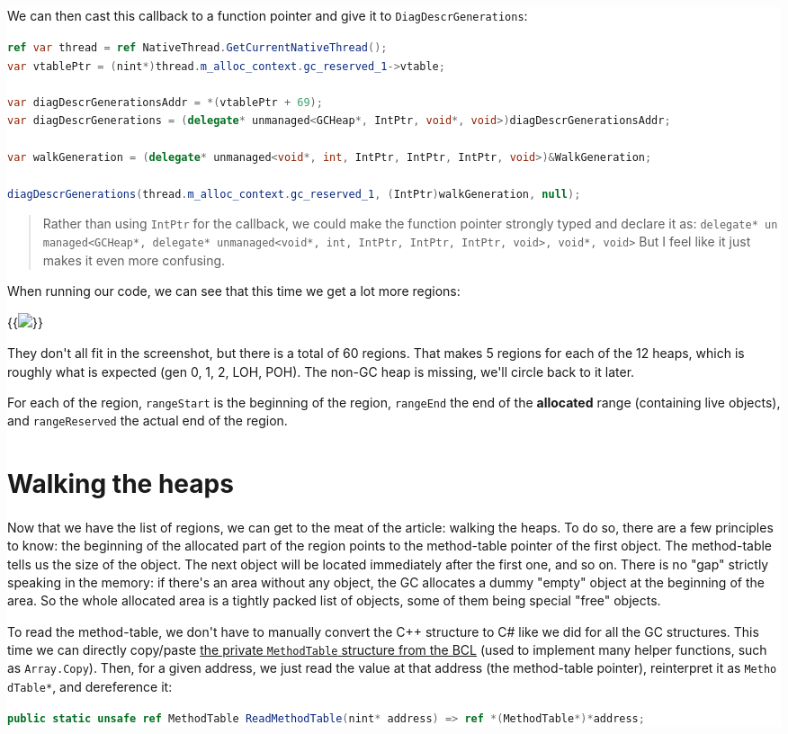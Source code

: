 We can then cast this callback to a function pointer and give it to `DiagDescrGenerations`:

```csharp
ref var thread = ref NativeThread.GetCurrentNativeThread();
var vtablePtr = (nint*)thread.m_alloc_context.gc_reserved_1->vtable;

var diagDescrGenerationsAddr = *(vtablePtr + 69);
var diagDescrGenerations = (delegate* unmanaged<GCHeap*, IntPtr, void*, void>)diagDescrGenerationsAddr;

var walkGeneration = (delegate* unmanaged<void*, int, IntPtr, IntPtr, IntPtr, void>)&WalkGeneration;

diagDescrGenerations(thread.m_alloc_context.gc_reserved_1, (IntPtr)walkGeneration, null);
``` 

> Rather than using `IntPtr` for the callback, we could make the function pointer strongly typed and declare it as:
> ```delegate* unmanaged<GCHeap*, delegate* unmanaged<void*, int, IntPtr, IntPtr, IntPtr, void>, void*, void>```
> But I feel like it just makes it even more confusing.

When running our code, we can see that this time we get a lot more regions:

{{<image classes="fancybox center" src="/images/2024-02-13-dumping-the-managed-heap-in-csharp-2.png" >}}

They don't all fit in the screenshot, but there is a total of 60 regions. That makes 5 regions for each of the 12 heaps, which is roughly what is expected (gen 0, 1, 2, LOH, POH). The non-GC heap is missing, we'll circle back to it later.

For each of the region, `rangeStart` is the beginning of the region, `rangeEnd` the end of the **allocated** range (containing live objects), and `rangeReserved` the actual end of the region.

# Walking the heaps

Now that we have the list of regions, we can get to the meat of the article: walking the heaps. To do so, there are a few principles to know: the beginning of the allocated part of the region points to the method-table pointer of the first object. The method-table tells us the size of the object. The next object will be located immediately after the first one, and so on. There is no "gap" strictly speaking in the memory: if there's an area without any object, the GC allocates a dummy "empty" object at the beginning of the area. So the whole allocated area is a tightly packed list of objects, some of them being special "free" objects.

To read the method-table, we don't have to manually convert the C++ structure to C# like we did for all the GC structures. This time we can directly copy/paste [the private `MethodTable` structure from the BCL](https://github.com/dotnet/runtime/blob/35562ee5ac02c68d42d5b77fb0af09123d79c3ba/src/coreclr/System.Private.CoreLib/src/System/Runtime/CompilerServices/RuntimeHelpers.CoreCLR.cs#L423) (used to implement many helper functions, such as `Array.Copy`). Then, for a given address, we just read the value at that address (the method-table pointer), reinterpret it as `MethodTable*`, and dereference it:

```csharp
public static unsafe ref MethodTable ReadMethodTable(nint* address) => ref *(MethodTable*)*address;
```
